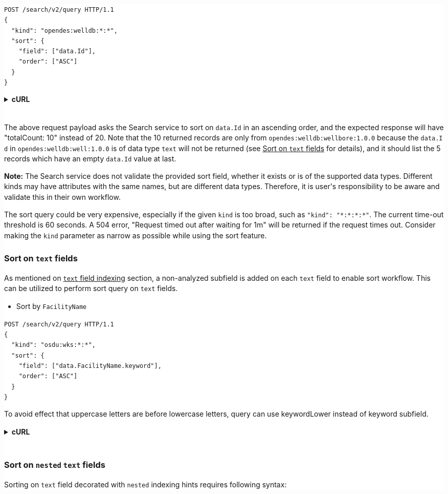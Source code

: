 ```http
POST /search/v2/query HTTP/1.1
{
  "kind": "opendes:welldb:*:*",
  "sort": {
    "field": ["data.Id"],
    "order": ["ASC"]
  }
}
``` 

<details><summary><b>cURL</b></summary></details><br> 

The above request payload asks the Search service to sort on `data.Id` in an ascending order, and the expected response will have "totalCount: 10" instead of 20. Note that the 10 returned records are only from `opendes:welldb:wellbore:1.0.0` because the `data.Id` in `opendes:welldb:well:1.0.0` is of data type `text` will not be returned (see [Sort on `text` fields](#sort-on-text-fields) for details), and it should list the 5 records which have an empty `data.Id` value at last.

__Note:__ The Search service does not validate the provided sort field, whether it exists or is of the supported data types. Different kinds may have attributes with the same names, but are different data types. Therefore, it is user's responsibility to be aware and validate this in their own workflow.

The sort query could be very expensive, especially if the given `kind` is too broad, such as `"kind": "*:*:*:*"`. The current time-out threshold is 60 seconds. A 504 error, "Request timed out after waiting for 1m" will be returned if the request times out. Consider making the `kind` parameter as narrow as possible while using the sort feature.

### Sort on `text` fields

As mentioned on [`text` field indexing](#text-field-indexing) section, a non-analyzed subfield is added on each `text` field to enable sort workflow. This can be utilized to perform sort query on `text` fields.

- Sort by `FacilityName`
```http
POST /search/v2/query HTTP/1.1
{
  "kind": "osdu:wks:*:*",
  "sort": {
    "field": ["data.FacilityName.keyword"],
    "order": ["ASC"]
  }
}
```

To avoid effect that uppercase letters are before lowercase letters, query can use keywordLower instead of keyword subfield.

<details><summary><b>cURL</b></summary></details><br> 

### Sort on `nested` `text` fields

Sorting on `text` field decorated with `nested` indexing hints requires following syntax:
